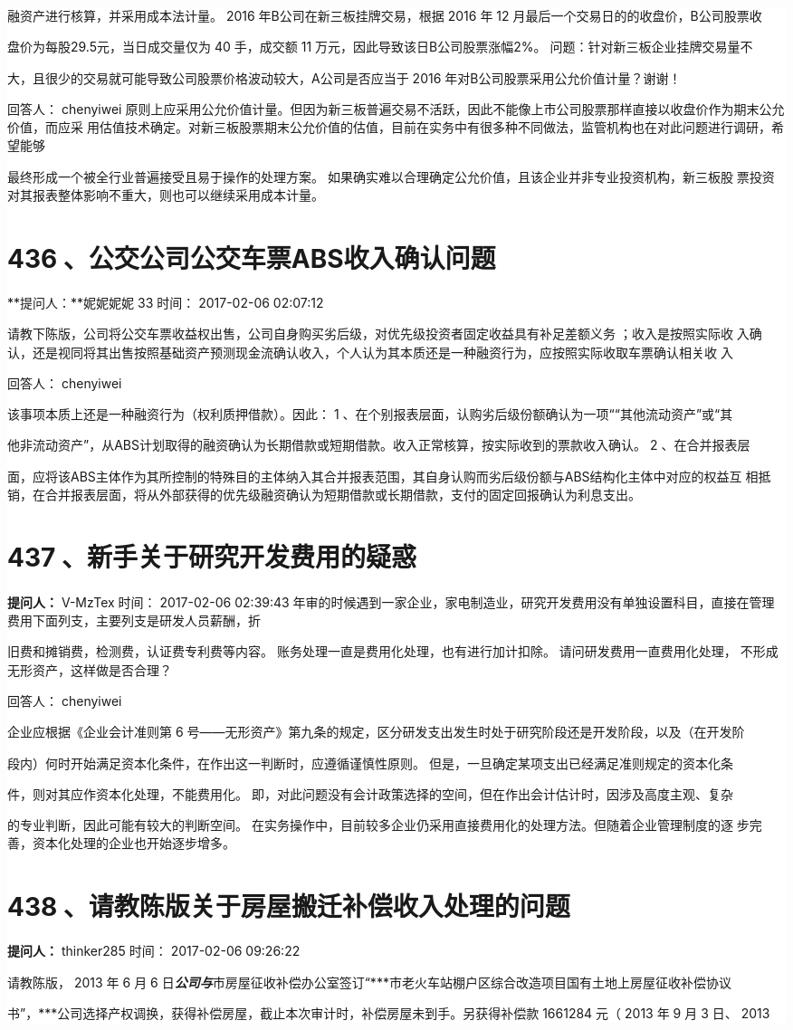融资产进行核算，并采用成本法计量。 2016 年B公司在新三板挂牌交易，根据 2016 年 12 月最后一个交易日的的收盘价，B公司股票收

盘价为每股29.5元，当日成交量仅为 40 手，成交额 11 万元，因此导致该日B公司股票涨幅2%。 问题：针对新三板企业挂牌交易量不

大，且很少的交易就可能导致公司股票价格波动较大，A公司是否应当于 2016 年对B公司股票采用公允价值计量？谢谢！

回答人： chenyiwei
原则上应采用公允价值计量。但因为新三板普遍交易不活跃，因此不能像上市公司股票那样直接以收盘价作为期末公允价值，而应采
用估值技术确定。对新三板股票期末公允价值的估值，目前在实务中有很多种不同做法，监管机构也在对此问题进行调研，希望能够


最终形成一个被全行业普遍接受且易于操作的处理方案。 如果确实难以合理确定公允价值，且该企业并非专业投资机构，新三板股
票投资对其报表整体影响不重大，则也可以继续采用成本计量。

# 436 、公交公司公交车票ABS收入确认问题

**提问人：**妮妮妮妮 33 时间： 2017-02-06 02:07:12

请教下陈版，公司将公交车票收益权出售，公司自身购买劣后级，对优先级投资者固定收益具有补足差额义务 ；收入是按照实际收
入确认，还是视同将其出售按照基础资产预测现金流确认收入，个人认为其本质还是一种融资行为，应按照实际收取车票确认相关收
入

回答人： chenyiwei

该事项本质上还是一种融资行为（权利质押借款）。因此： 1 、在个别报表层面，认购劣后级份额确认为一项““其他流动资产”或“其

他非流动资产”，从ABS计划取得的融资确认为长期借款或短期借款。收入正常核算，按实际收到的票款收入确认。 2 、在合并报表层

面，应将该ABS主体作为其所控制的特殊目的主体纳入其合并报表范围，其自身认购而劣后级份额与ABS结构化主体中对应的权益互
相抵销，在合并报表层面，将从外部获得的优先级融资确认为短期借款或长期借款，支付的固定回报确认为利息支出。

# 437 、新手关于研究开发费用的疑惑

**提问人：** V-MzTex 时间： 2017-02-06 02:39:43
年审的时候遇到一家企业，家电制造业，研究开发费用没有单独设置科目，直接在管理费用下面列支，主要列支是研发人员薪酬，折

旧费和摊销费，检测费，认证费专利费等内容。 账务处理一直是费用化处理，也有进行加计扣除。 请问研发费用一直费用化处理，
不形成无形资产，这样做是否合理？

回答人： chenyiwei

企业应根据《企业会计准则第 6 号——无形资产》第九条的规定，区分研发支出发生时处于研究阶段还是开发阶段，以及（在开发阶

段内）何时开始满足资本化条件，在作出这一判断时，应遵循谨慎性原则。 但是，一旦确定某项支出已经满足准则规定的资本化条

件，则对其应作资本化处理，不能费用化。 即，对此问题没有会计政策选择的空间，但在作出会计估计时，因涉及高度主观、复杂

的专业判断，因此可能有较大的判断空间。 在实务操作中，目前较多企业仍采用直接费用化的处理方法。但随着企业管理制度的逐
步完善，资本化处理的企业也开始逐步增多。

# 438 、请教陈版关于房屋搬迁补偿收入处理的问题

**提问人：** thinker285 时间： 2017-02-06 09:26:22

请教陈版， 2013 年 6 月 6 日***公司与***市房屋征收补偿办公室签订“***市老火车站棚户区综合改造项目国有土地上房屋征收补偿协议

书”，***公司选择产权调换，获得补偿房屋，截止本次审计时，补偿房屋未到手。另获得补偿款 1661284 元（ 2013 年 9 月 3 日、 2013
